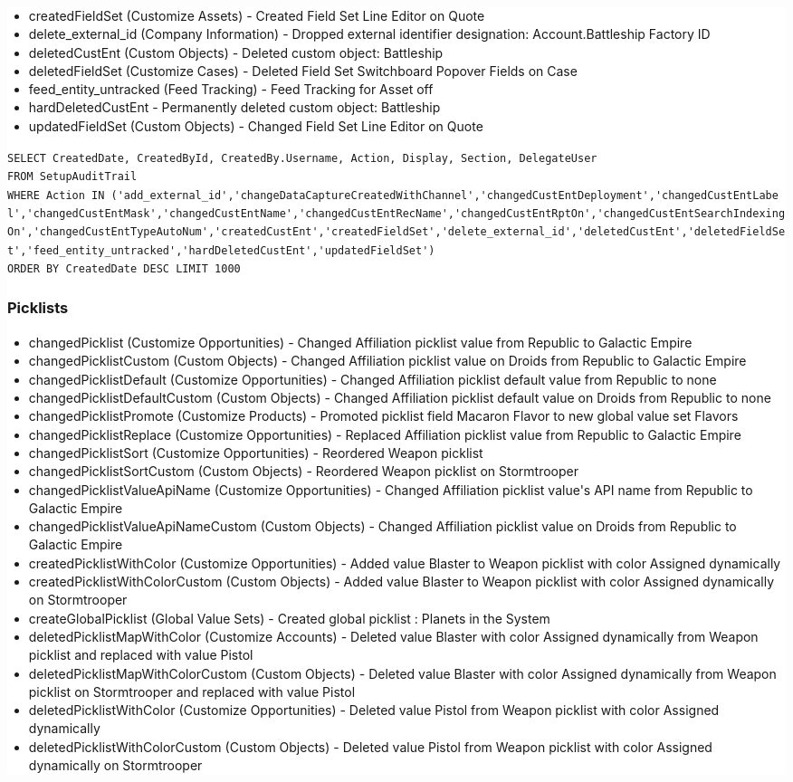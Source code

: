- createdFieldSet (Customize Assets) - Created Field Set Line Editor on Quote
- delete_external_id (Company Information) - Dropped external identifier designation: Account.Battleship Factory ID
- deletedCustEnt (Custom Objects) - Deleted custom object: Battleship
- deletedFieldSet (Customize Cases) - Deleted Field Set Switchboard Popover Fields on Case
- feed_entity_untracked (Feed Tracking) - Feed Tracking for Asset off
- hardDeletedCustEnt - Permanently deleted custom object: Battleship
- updatedFieldSet (Custom Objects) - Changed Field Set Line Editor on Quote


```
SELECT CreatedDate, CreatedById, CreatedBy.Username, Action, Display, Section, DelegateUser 
FROM SetupAuditTrail 
WHERE Action IN ('add_external_id','changeDataCaptureCreatedWithChannel','changedCustEntDeployment','changedCustEntLabel','changedCustEntMask','changedCustEntName','changedCustEntRecName','changedCustEntRptOn','changedCustEntSearchIndexingOn','changedCustEntTypeAutoNum','createdCustEnt','createdFieldSet','delete_external_id','deletedCustEnt','deletedFieldSet','feed_entity_untracked','hardDeletedCustEnt','updatedFieldSet') 
ORDER BY CreatedDate DESC LIMIT 1000
```

### Picklists
- changedPicklist (Customize Opportunities) - Changed Affiliation picklist value from Republic to Galactic Empire
- changedPicklistCustom (Custom Objects) - Changed Affiliation picklist value on Droids from Republic to Galactic Empire
- changedPicklistDefault (Customize Opportunities) - Changed Affiliation picklist default value from Republic to none
- changedPicklistDefaultCustom (Custom Objects) - Changed Affiliation picklist default value on Droids from Republic to none
- changedPicklistPromote (Customize Products) - Promoted picklist field Macaron Flavor to new global value set Flavors
- changedPicklistReplace (Customize Opportunities) - Replaced Affiliation picklist value from Republic to Galactic Empire
- changedPicklistSort (Customize Opportunities) - Reordered Weapon picklist
- changedPicklistSortCustom (Custom Objects) - Reordered Weapon picklist on Stormtrooper
- changedPicklistValueApiName (Customize Opportunities) - Changed Affiliation picklist value's API name from Republic to Galactic Empire
- changedPicklistValueApiNameCustom (Custom Objects) - Changed Affiliation picklist value on Droids from Republic to Galactic Empire
- createdPicklistWithColor (Customize Opportunities) - Added value Blaster to Weapon picklist with color Assigned dynamically
- createdPicklistWithColorCustom (Custom Objects) - Added value Blaster to Weapon picklist with color Assigned dynamically on Stormtrooper
- createGlobalPicklist (Global Value Sets) - Created global picklist : Planets in the System
- deletedPicklistMapWithColor (Customize Accounts) - Deleted value Blaster with color Assigned dynamically from Weapon picklist and replaced with value Pistol
- deletedPicklistMapWithColorCustom (Custom Objects) - Deleted value Blaster with color Assigned dynamically from Weapon picklist on Stormtrooper and replaced with value Pistol
- deletedPicklistWithColor (Customize Opportunities) - Deleted value Pistol from Weapon picklist with color Assigned dynamically
- deletedPicklistWithColorCustom (Custom Objects) - Deleted value Pistol from Weapon picklist with color Assigned dynamically on Stormtrooper
